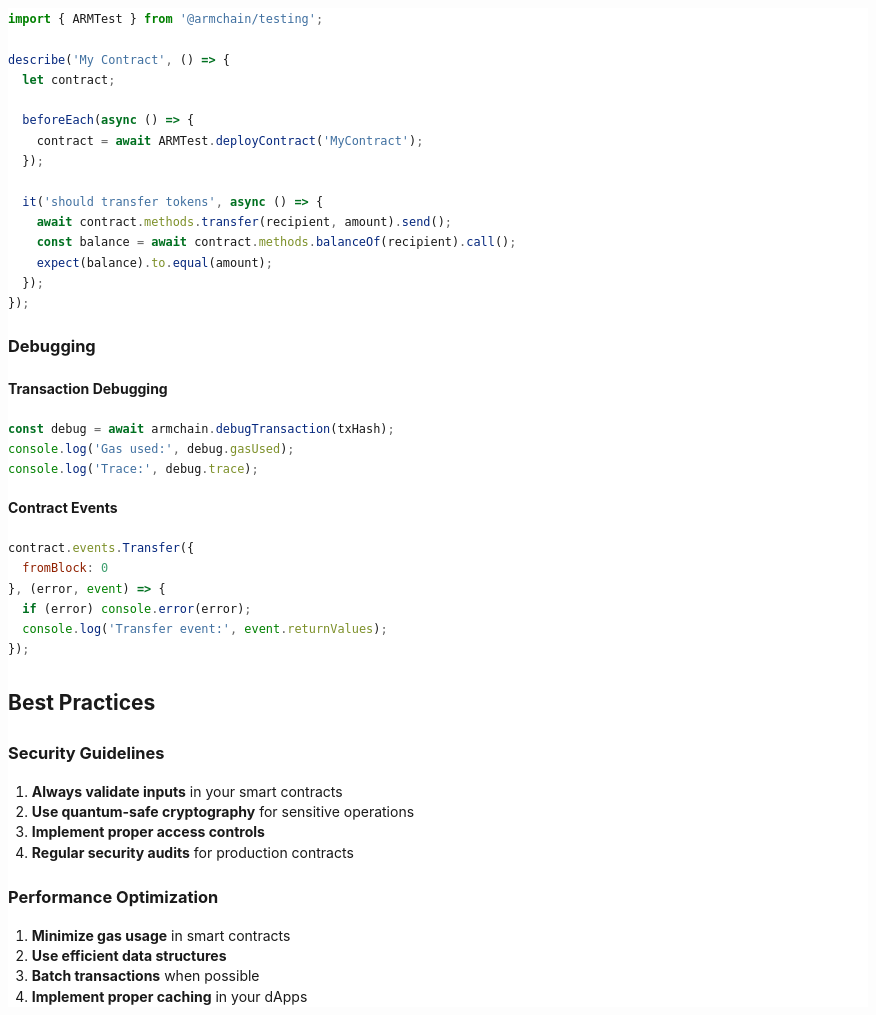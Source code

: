 ```javascript
import { ARMTest } from '@armchain/testing';

describe('My Contract', () => {
  let contract;

  beforeEach(async () => {
    contract = await ARMTest.deployContract('MyContract');
  });

  it('should transfer tokens', async () => {
    await contract.methods.transfer(recipient, amount).send();
    const balance = await contract.methods.balanceOf(recipient).call();
    expect(balance).to.equal(amount);
  });
});
```

### Debugging

#### Transaction Debugging
```javascript
const debug = await armchain.debugTransaction(txHash);
console.log('Gas used:', debug.gasUsed);
console.log('Trace:', debug.trace);
```

#### Contract Events
```javascript
contract.events.Transfer({
  fromBlock: 0
}, (error, event) => {
  if (error) console.error(error);
  console.log('Transfer event:', event.returnValues);
});
```

## Best Practices

### Security Guidelines

1. **Always validate inputs** in your smart contracts
2. **Use quantum-safe cryptography** for sensitive operations
3. **Implement proper access controls**
4. **Regular security audits** for production contracts

### Performance Optimization

1. **Minimize gas usage** in smart contracts
2. **Use efficient data structures**
3. **Batch transactions** when possible
4. **Implement proper caching** in your dApps
